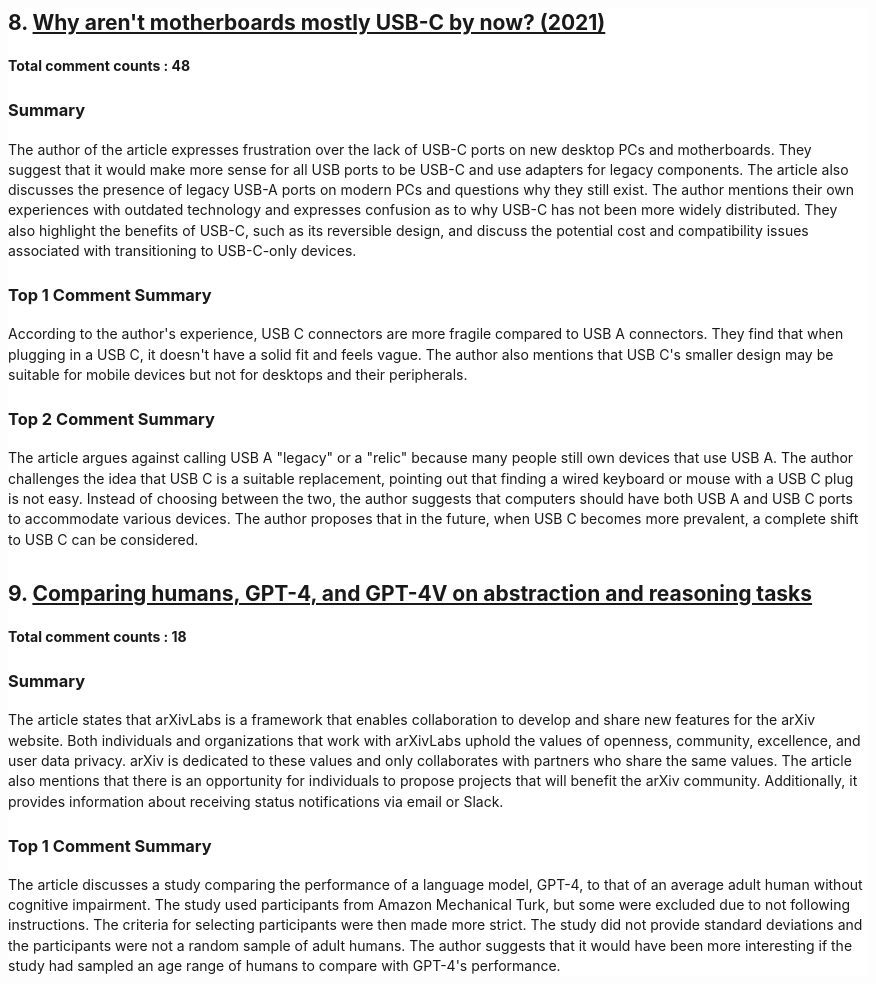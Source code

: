 ## 8. [Why aren't motherboards mostly USB-C by now? (2021)](https://news.ycombinator.com/item?id=38326242)

**Total comment counts : 48**

### Summary

 The author of the article expresses frustration over the lack of USB-C ports on new desktop PCs and motherboards. They suggest that it would make more sense for all USB ports to be USB-C and use adapters for legacy components. The article also discusses the presence of legacy USB-A ports on modern PCs and questions why they still exist. The author mentions their own experiences with outdated technology and expresses confusion as to why USB-C has not been more widely distributed. They also highlight the benefits of USB-C, such as its reversible design, and discuss the potential cost and compatibility issues associated with transitioning to USB-C-only devices.

### Top 1 Comment Summary

 According to the author's experience, USB C connectors are more fragile compared to USB A connectors. They find that when plugging in a USB C, it doesn't have a solid fit and feels vague. The author also mentions that USB C's smaller design may be suitable for mobile devices but not for desktops and their peripherals.

### Top 2 Comment Summary

 The article argues against calling USB A "legacy" or a "relic" because many people still own devices that use USB A. The author challenges the idea that USB C is a suitable replacement, pointing out that finding a wired keyboard or mouse with a USB C plug is not easy. Instead of choosing between the two, the author suggests that computers should have both USB A and USB C ports to accommodate various devices. The author proposes that in the future, when USB C becomes more prevalent, a complete shift to USB C can be considered.

## 9. [Comparing humans, GPT-4, and GPT-4V on abstraction and reasoning tasks](https://news.ycombinator.com/item?id=38331669)

**Total comment counts : 18**

### Summary

 The article states that arXivLabs is a framework that enables collaboration to develop and share new features for the arXiv website. Both individuals and organizations that work with arXivLabs uphold the values of openness, community, excellence, and user data privacy. arXiv is dedicated to these values and only collaborates with partners who share the same values. The article also mentions that there is an opportunity for individuals to propose projects that will benefit the arXiv community. Additionally, it provides information about receiving status notifications via email or Slack.

### Top 1 Comment Summary

 The article discusses a study comparing the performance of a language model, GPT-4, to that of an average adult human without cognitive impairment. The study used participants from Amazon Mechanical Turk, but some were excluded due to not following instructions. The criteria for selecting participants were then made more strict. The study did not provide standard deviations and the participants were not a random sample of adult humans. The author suggests that it would have been more interesting if the study had sampled an age range of humans to compare with GPT-4's performance.
